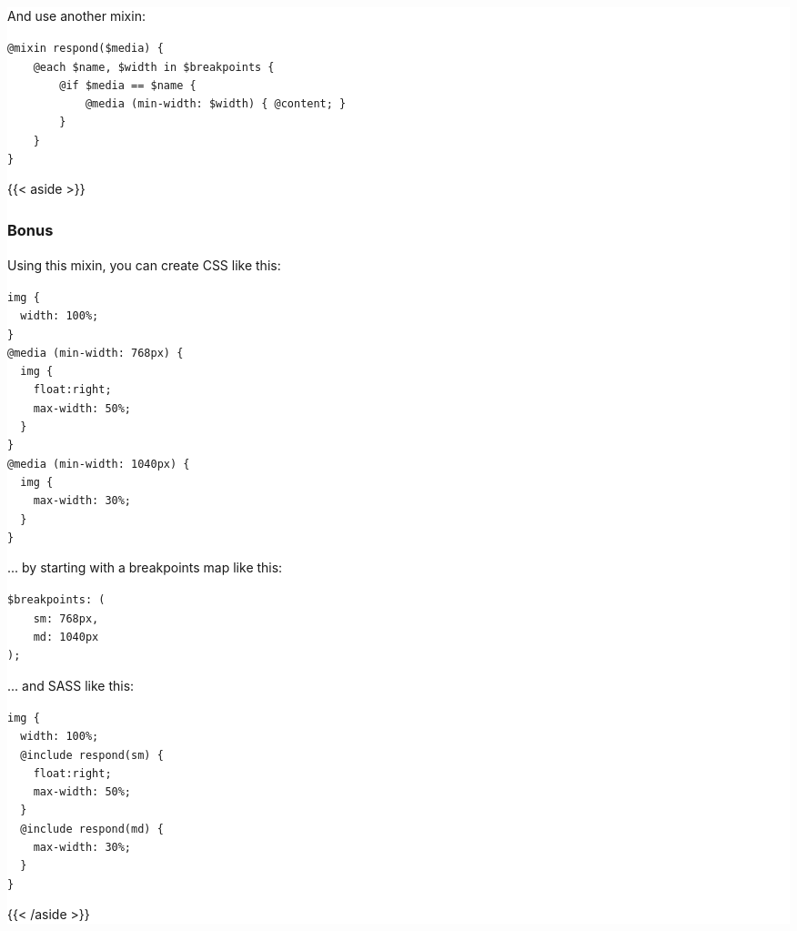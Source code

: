 And use another mixin:

```
@mixin respond($media) {
	@each $name, $width in $breakpoints {
		@if $media == $name {
			@media (min-width: $width) { @content; }
		}
	}
}
```

{{< aside >}}
### Bonus
Using this mixin, you can create CSS like this:

```
img {
  width: 100%;
}
@media (min-width: 768px) {
  img {
    float:right;
    max-width: 50%;
  }
}
@media (min-width: 1040px) {
  img {
    max-width: 30%;
  }
}
```
... by starting with a breakpoints map like this:
```
$breakpoints: (
    sm: 768px,
    md: 1040px
);
```
... and SASS like this:

```
img {
  width: 100%;
  @include respond(sm) {
    float:right;
    max-width: 50%;
  }
  @include respond(md) {
    max-width: 30%;
  }
}
```
{{< /aside >}}
